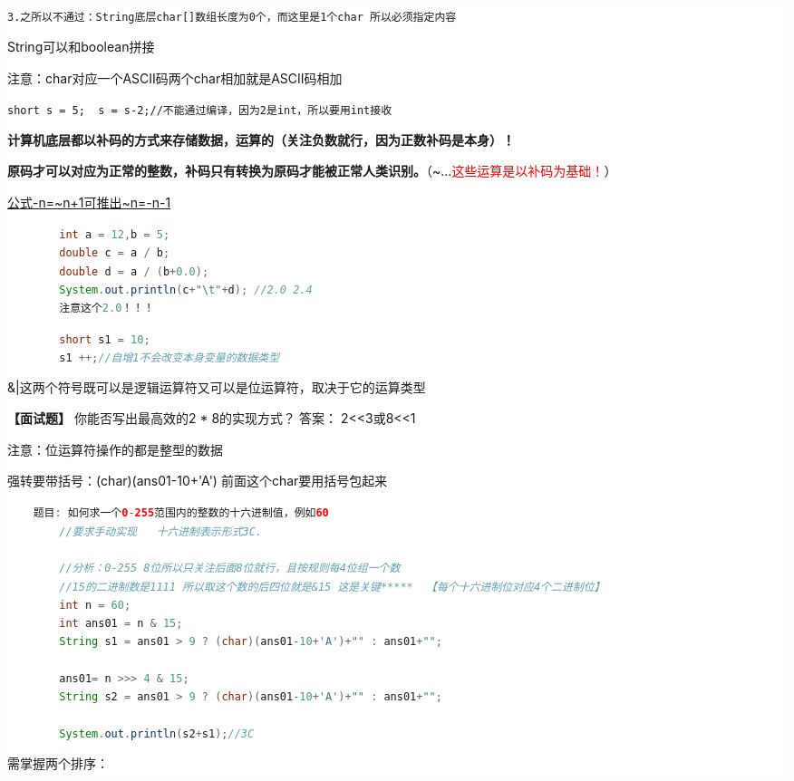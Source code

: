 `3.之所以不通过：String底层char[]数组长度为0个，而这里是1个char 所以必须指定内容`



String可以和boolean拼接

注意：char对应一个ASCII码两个char相加就是ASCII码相加

`short s = 5;  s = s-2;//不能通过编译，因为2是int，所以要用int接收`

**计算机底层都以补码的方式来存储数据，运算的（关注负数就行，因为正数补码是本身）！**

**原码才可以对应为正常的整数，补码只有转换为原码才能被正常人类识别。**（~...<font color=red>这些运算是以补码为基础！</font>）

[公式-n=~n+1可推出~n=-n-1](https://www.it610.com/article/1305615574268678144.htm)

```java
		int a = 12,b = 5;
        double c = a / b;
        double d = a / (b+0.0);
        System.out.println(c+"\t"+d); //2.0	2.4
		注意这个2.0！！！
```



```java
		short s1 = 10;
        s1 ++;//自增1不会改变本身变量的数据类型
```

&|这两个符号既可以是逻辑运算符又可以是位运算符，取决于它的运算类型



**【面试题】** 你能否写出最高效的2 * 8的实现方式？
答案： 2<<3或8<<1

注意：位运算符操作的都是整型的数据

强转要带括号：(char)(ans01-10+'A')    前面这个char要用括号包起来



```java
	题目: 如何求一个0-255范围内的整数的十六进制值，例如60
        //要求手动实现   十六进制表示形式3C.

        //分析：0-255 8位所以只关注后面8位就行，且按规则每4位组一个数
        //15的二进制数是1111 所以取这个数的后四位就是&15 这是关键*****  【每个十六进制位对应4个二进制位】
        int n = 60;
        int ans01 = n & 15;
        String s1 = ans01 > 9 ? (char)(ans01-10+'A')+"" : ans01+"";

        ans01= n >>> 4 & 15;
        String s2 = ans01 > 9 ? (char)(ans01-10+'A')+"" : ans01+"";

        System.out.println(s2+s1);//3C
```



需掌握两个排序：
